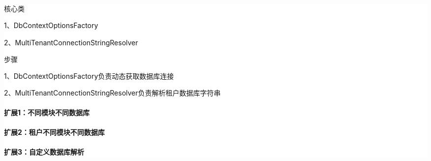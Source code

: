 核心类

1、DbContextOptionsFactory

2、MultiTenantConnectionStringResolver

步骤

1、DbContextOptionsFactory负责动态获取数据库连接

2、MultiTenantConnectionStringResolver负责解析租户数据库字符串

#### 扩展1：不同模块不同数据库

#### 扩展2：租户不同模块不同数据库

#### 扩展3：自定义数据库解析

